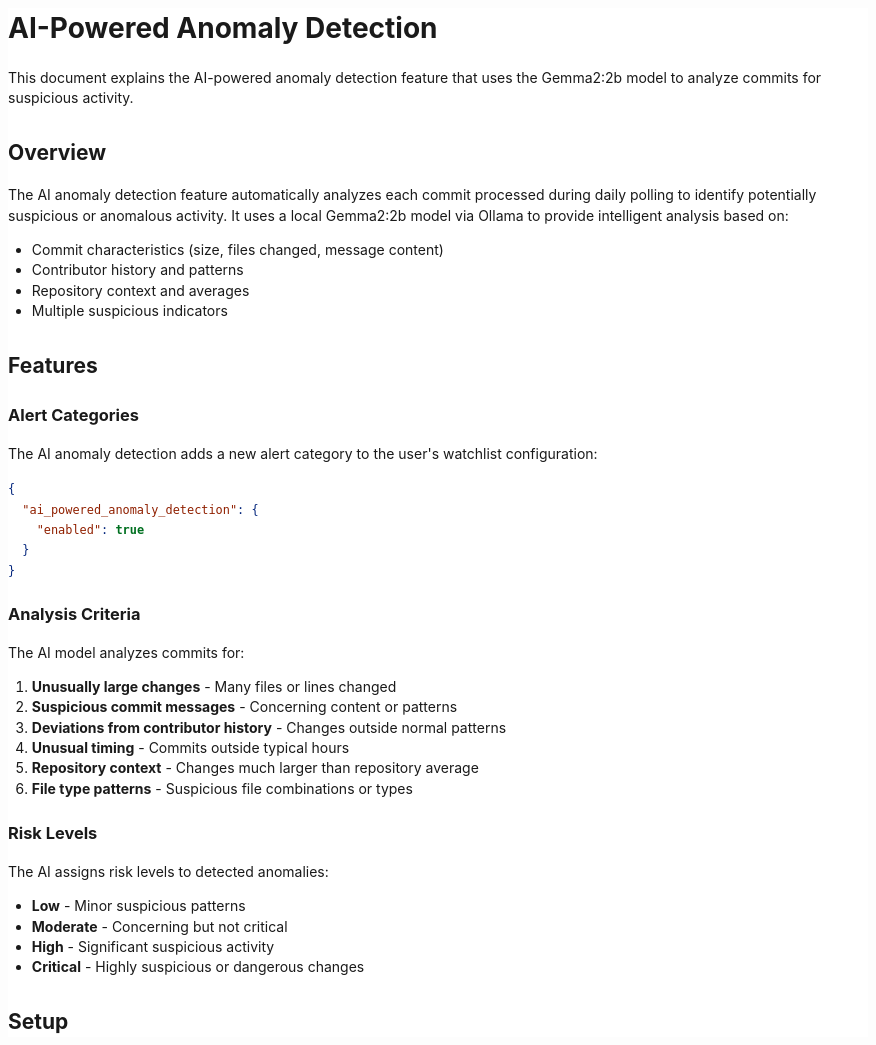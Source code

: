 # AI-Powered Anomaly Detection

This document explains the AI-powered anomaly detection feature that uses the Gemma2:2b model to analyze commits for suspicious activity.

## Overview

The AI anomaly detection feature automatically analyzes each commit processed during daily polling to identify potentially suspicious or anomalous activity. It uses a local Gemma2:2b model via Ollama to provide intelligent analysis based on:

- Commit characteristics (size, files changed, message content)
- Contributor history and patterns
- Repository context and averages
- Multiple suspicious indicators

## Features

### Alert Categories

The AI anomaly detection adds a new alert category to the user's watchlist configuration:

```json
{
  "ai_powered_anomaly_detection": {
    "enabled": true
  }
}
```

### Analysis Criteria

The AI model analyzes commits for:

1. **Unusually large changes** - Many files or lines changed
2. **Suspicious commit messages** - Concerning content or patterns
3. **Deviations from contributor history** - Changes outside normal patterns
4. **Unusual timing** - Commits outside typical hours
5. **Repository context** - Changes much larger than repository average
6. **File type patterns** - Suspicious file combinations or types

### Risk Levels

The AI assigns risk levels to detected anomalies:

- **Low** - Minor suspicious patterns
- **Moderate** - Concerning but not critical
- **High** - Significant suspicious activity
- **Critical** - Highly suspicious or dangerous changes

## Setup
